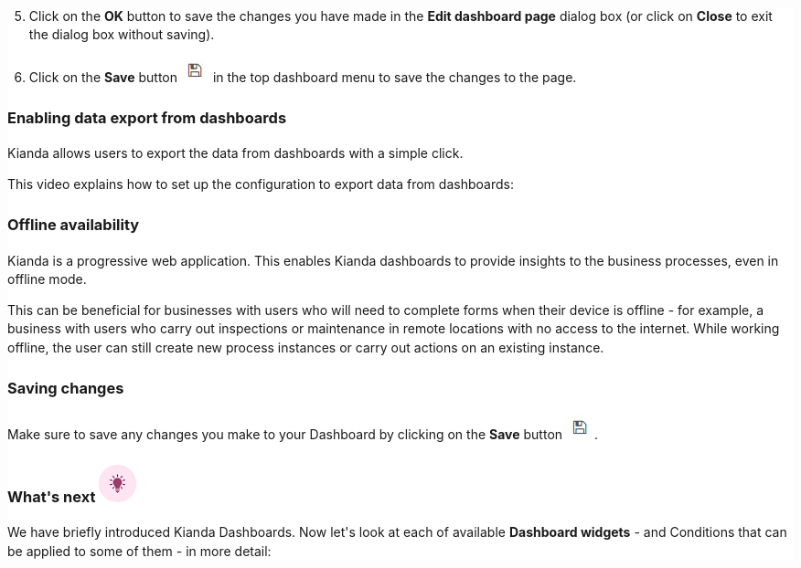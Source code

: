    

5. Click on the **OK** button to save the changes you have made in the **Edit dashboard page** dialog box (or click on **Close** to exit the dialog box without saving).

6. Click on the **Save** button ![Dashboard Save button](/images/dashboard-save-button.jpg) in the top dashboard menu to save the changes to the page.



### Enabling data export from dashboards ###

Kianda allows users to export the data from dashboards with a simple click. 

This video explains how to set up the configuration to export data from dashboards:

<video width="100%" style="width:100%" controls>
    <source src="/videos/Enabling data export from the dashboards.mp4">
    Your browser does not support the video tag.
    </source>
</video>



### Offline availability ###

Kianda is a progressive web application. This enables Kianda dashboards to provide insights to the business processes, even in offline mode.

This can be beneficial for businesses with users who will need to complete forms when their device is offline - for example, a business with users who carry out inspections or maintenance in remote locations with no access to the internet. While working offline, the user can still create new process instances or carry out actions on an existing instance.



### Saving changes ###
Make sure to save any changes you make to your Dashboard by clicking on the **Save** button ![Dashboard Save button](/images/dashboard-save-button.jpg). 



### What's next  ![Idea icon](/images/18.png) ###

We have briefly introduced Kianda Dashboards. Now let's look at each of available **Dashboard widgets** - and Conditions that can be applied to some of them - in more detail: